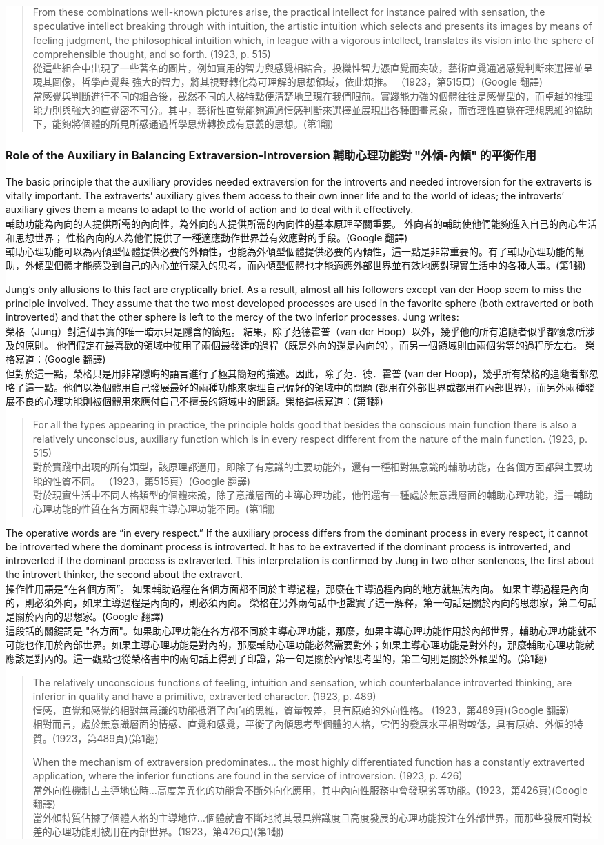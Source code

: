 > From these combinations well-known pictures arise, the practical intellect for instance paired with sensation, the speculative intellect breaking through with intuition, the artistic intuition which selects and presents its images by means of feeling judgment, the philosophical intuition which, in league with a vigorous intellect, translates its vision into the sphere of comprehensible thought, and so forth. (1923, p. 515)   
從這些組合中出現了一些著名的圖片，例如實用的智力與感覺相結合，投機性智力憑直覺而突破，藝術直覺通過感覺判斷來選擇並呈現其圖像，哲學直覺與 強大的智力，將其視野轉化為可理解的思想領域，依此類推。 （1923，第515頁）(Google 翻譯)  
當感覺與判斷進行不同的組合後，截然不同的人格特點便清楚地呈現在我們眼前。實踐能力強的個體往往是感覺型的，而卓越的推理能力則與強大的直覺密不可分。其中，藝術性直覺能夠通過情感判斷來選擇並展現出各種圖畫意象，而哲理性直覺在理想思維的協助下，能夠將個體的所見所感通過哲學思辨轉換成有意義的思想。(第1翻)    

### Role of the Auxiliary in Balancing Extraversion-Introversion 輔助心理功能對 "外傾-內傾" 的平衡作用  

The basic principle that the auxiliary provides needed extraversion for the introverts and needed introversion for the extraverts is vitally important. The extraverts’ auxiliary gives them access to their own inner life and to the world of ideas; the introverts’ auxiliary gives them a means to adapt to the world of action and to deal with it effectively.  
輔助功能為內向的人提供所需的內向性，為外向的人提供所需的內向性的基本原理至關重要。 外向者的輔助使他們能夠進入自己的內心生活和思想世界； 性格內向的人為他們提供了一種適應動作世界並有效應對的手段。(Google 翻譯)  
輔助心理功能可以為內傾型個體提供必要的外傾性，也能為外傾型個體提供必要的內傾性，這一點是非常重要的。有了輔助心理功能的幫助，外傾型個體才能感受到自己的內心並行深入的思考，而內傾型個體也才能適應外部世界並有效地應對現實生活中的各種人事。(第1翻)  

Jung’s only allusions to this fact are cryptically brief. As a result, almost all his followers except van der Hoop seem to miss the principle involved. They assume that the two most developed processes are used in the favorite sphere (both extraverted or both introverted) and that the other sphere is left to the mercy of the two inferior processes. Jung writes:  
榮格（Jung）對這個事實的唯一暗示只是隱含的簡短。 結果，除了范德霍普（van der Hoop）以外，幾乎他的所有追隨者似乎都懷念所涉及的原則。 他們假定在最喜歡的領域中使用了兩個最發達的過程（既是外向的還是內向的），而另一個領域則由兩個劣等的過程所左右。 榮格寫道：(Google 翻譯)  
但對於這一點，榮格只是用非常隱晦的語言進行了極其簡短的描述。因此，除了范．德．霍普 (van der Hoop)，幾乎所有榮格的追隨者都忽略了這一點。他們以為個體用自己發展最好的兩種功能來處理自己偏好的領域中的問題 (都用在外部世界或都用在內部世界)，而另外兩種發展不良的心理功能則被個體用來應付自己不擅長的領域中的問題。榮格這樣寫道：(第1翻)  

> For all the types appearing in practice, the principle holds good that besides the conscious main function there is also a relatively unconscious, auxiliary function which is in every respect different from the nature of the main function. (1923, p. 515)   
> 對於實踐中出現的所有類型，該原理都適用，即除了有意識的主要功能外，還有一種相對無意識的輔助功能，在各個方面都與主要功能的性質不同。 （1923，第515頁）(Google 翻譯)  
> 對於現實生活中不同人格類型的個體來說，除了意識層面的主導心理功能，他們還有一種處於無意識層面的輔助心理功能，這一輔助心理功能的性質在各方面都與主導心理功能不同。(第1翻)  

The operative words are “in every respect.” If the auxiliary process differs from the dominant process in every respect, it cannot be introverted where the dominant process is introverted. It has to be extraverted if the dominant process is introverted, and introverted if the dominant process is extraverted. This interpretation is confirmed by Jung in two other sentences, the first about the introvert thinker, the second about the extravert.   
操作性用語是“在各個方面”。 如果輔助過程在各個方面都不同於主導過程，那麼在主導過程內向的地方就無法內向。 如果主導過程是內向的，則必須外向，如果主導過程是內向的，則必須內向。 榮格在另外兩句話中也證實了這一解釋，第一句話是關於內向的思想家，第二句話是關於內向的思想家。(Google 翻譯)  
這段話的關鍵詞是 "各方面"。如果助心理功能在各方都不同於主導心理功能，那麼，如果主導心理功能作用於內部世界，輔助心理功能就不可能也作用於內部世界。如果主導心理功能是對內的，那麼輔助心理功能必然需要對外；如果主導心理功能是對外的，那麼輔助心理功能就應該是對內的。這一觀點也從榮格書中的兩句話上得到了印證，第一句是關於內傾思考型的，第二句則是關於外傾型的。(第1翻)  

> The relatively unconscious functions of feeling, intuition and sensation, which counterbalance introverted thinking, are inferior in quality and have a primitive, extraverted character. (1923, p. 489)  
> 情感，直覺和感覺的相對無意識的功能抵消了內向的思維，質量較差，具有原始的外向性格。 (1923，第489頁)(Google 翻譯)  
> 相對而言，處於無意識層面的情感、直覺和感覺，平衡了內傾思考型個體的人格，它們的發展水平相對較低，具有原始、外傾的特質。(1923，第489頁)(第1翻)  
>  
> When the mechanism of extraversion predominates… the most highly differentiated function has a constantly extraverted application, where the inferior functions are found in the service of introversion. (1923, p. 426)    
> 當外向性機制占主導地位時...高度差異化的功能會不斷外向化應用，其中內向性服務中會發現劣等功能。(1923，第426頁)(Google 翻譯)  
> 當外傾特質佔據了個體人格的主導地位…個體就會不斷地將其最具辨識度且高度發展的心理功能投注在外部世界，而那些發展相對較差的心理功能則被用在內部世界。(1923，第426頁)(第1翻)  
